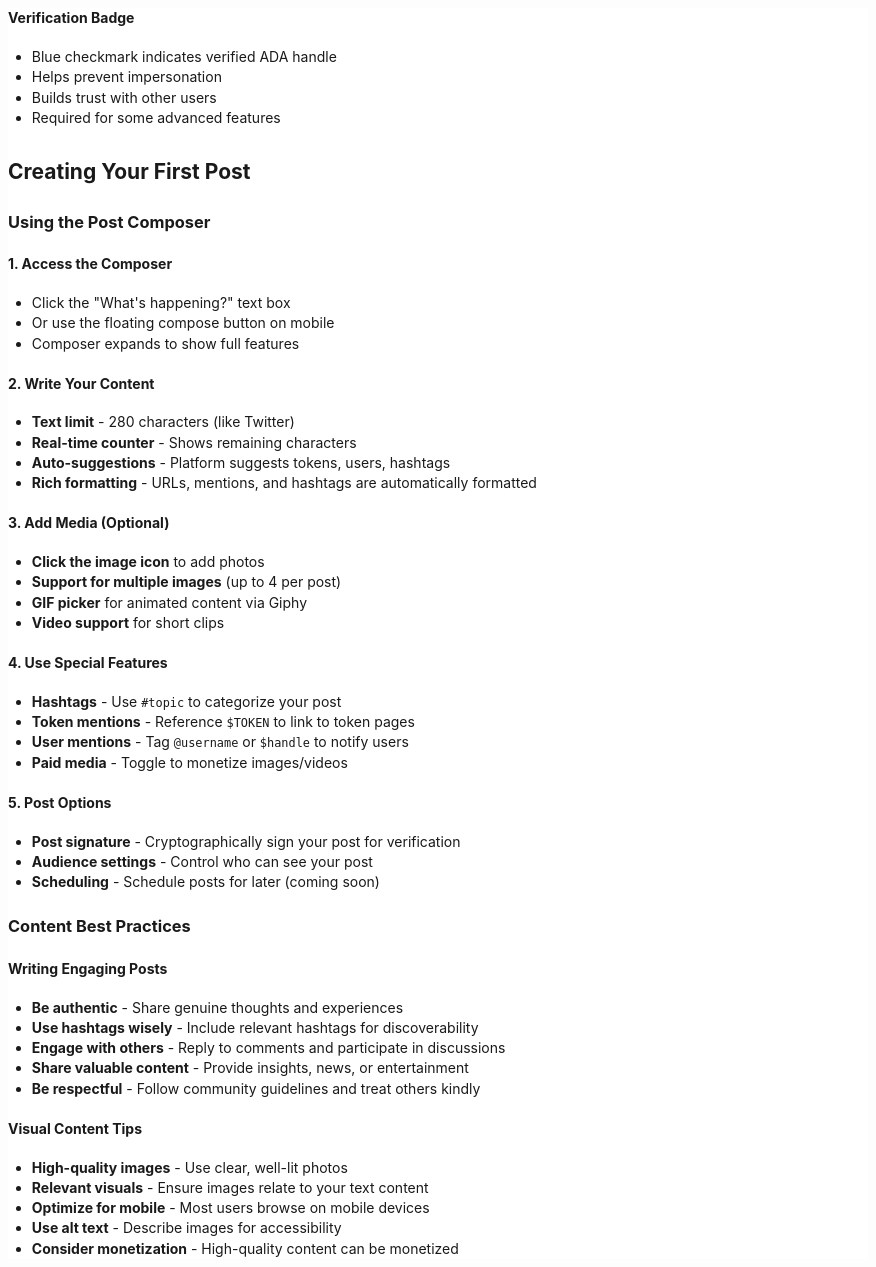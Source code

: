 #### Verification Badge
- Blue checkmark indicates verified ADA handle
- Helps prevent impersonation
- Builds trust with other users
- Required for some advanced features

## Creating Your First Post

### Using the Post Composer

#### 1. Access the Composer
- Click the "What's happening?" text box
- Or use the floating compose button on mobile
- Composer expands to show full features

#### 2. Write Your Content
- **Text limit** - 280 characters (like Twitter)
- **Real-time counter** - Shows remaining characters
- **Auto-suggestions** - Platform suggests tokens, users, hashtags
- **Rich formatting** - URLs, mentions, and hashtags are automatically formatted

#### 3. Add Media (Optional)
- **Click the image icon** to add photos
- **Support for multiple images** (up to 4 per post)
- **GIF picker** for animated content via Giphy
- **Video support** for short clips

#### 4. Use Special Features
- **Hashtags** - Use `#topic` to categorize your post
- **Token mentions** - Reference `$TOKEN` to link to token pages
- **User mentions** - Tag `@username` or `$handle` to notify users
- **Paid media** - Toggle to monetize images/videos

#### 5. Post Options
- **Post signature** - Cryptographically sign your post for verification
- **Audience settings** - Control who can see your post
- **Scheduling** - Schedule posts for later (coming soon)

### Content Best Practices

#### Writing Engaging Posts
- **Be authentic** - Share genuine thoughts and experiences
- **Use hashtags wisely** - Include relevant hashtags for discoverability
- **Engage with others** - Reply to comments and participate in discussions
- **Share valuable content** - Provide insights, news, or entertainment
- **Be respectful** - Follow community guidelines and treat others kindly

#### Visual Content Tips
- **High-quality images** - Use clear, well-lit photos
- **Relevant visuals** - Ensure images relate to your text content
- **Optimize for mobile** - Most users browse on mobile devices
- **Use alt text** - Describe images for accessibility
- **Consider monetization** - High-quality content can be monetized
